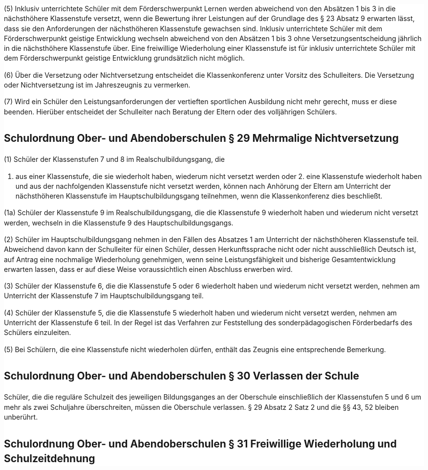 (5) Inklusiv unterrichtete Schüler mit dem Förderschwerpunkt Lernen werden abweichend von den Absätzen 1 bis 3 in die nächsthöhere Klassenstufe versetzt, wenn die Bewertung ihrer Leistungen auf der Grundlage des § 23 Absatz 9 erwarten lässt, dass sie den Anforderungen der nächsthöheren Klassenstufe gewachsen sind. Inklusiv unterrichtete Schüler mit dem Förderschwerpunkt geistige Entwicklung wechseln abweichend von den Absätzen 1 bis 3 ohne Versetzungsentscheidung jährlich in die nächsthöhere
Klassenstufe über. Eine freiwillige Wiederholung einer Klassenstufe ist für inklusiv unterrichtete Schüler mit dem Förderschwerpunkt geistige Entwicklung grundsätzlich nicht möglich.

(6) Über die Versetzung oder Nichtversetzung entscheidet die Klassenkonferenz unter Vorsitz des Schulleiters. Die Versetzung oder Nichtversetzung ist im Jahreszeugnis zu vermerken.

(7) Wird ein Schüler den Leistungsanforderungen der vertieften sportlichen Ausbildung nicht mehr gerecht, muss er diese beenden. Hierüber entscheidet der Schulleiter nach Beratung der Eltern oder des volljährigen Schülers.


## Schulordnung Ober- und Abendoberschulen § 29 Mehrmalige Nichtversetzung

(1) Schüler der Klassenstufen 7 und 8 im Realschulbildungsgang, die

1. aus einer Klassenstufe, die sie wiederholt haben, wiederum nicht versetzt werden oder 2. eine Klassenstufe wiederholt haben und aus der nachfolgenden Klassenstufe nicht versetzt werden, können nach Anhörung der Eltern am Unterricht der nächsthöheren Klassenstufe im Hauptschulbildungsgang teilnehmen, wenn die Klassenkonferenz dies beschließt.

(1a) Schüler der Klassenstufe 9 im Realschulbildungsgang, die die Klassenstufe 9 wiederholt haben und wiederum nicht versetzt werden, wechseln in die Klassenstufe 9 des Hauptschulbildungsgangs.

(2) Schüler im Hauptschulbildungsgang nehmen in den Fällen des Absatzes 1 am Unterricht der nächsthöheren Klassenstufe teil. Abweichend davon kann der Schulleiter für einen Schüler, dessen Herkunftssprache nicht oder nicht ausschließlich Deutsch ist, auf Antrag eine nochmalige Wiederholung genehmigen, wenn seine Leistungsfähigkeit und bisherige Gesamtentwicklung erwarten lassen, dass er auf diese Weise voraussichtlich einen Abschluss erwerben wird.

(3) Schüler der Klassenstufe 6, die die Klassenstufe 5 oder 6 wiederholt haben und wiederum nicht versetzt werden, nehmen am Unterricht der Klassenstufe 7 im Hauptschulbildungsgang teil.

(4) Schüler der Klassenstufe 5, die die Klassenstufe 5 wiederholt haben und wiederum nicht versetzt werden, nehmen am Unterricht der Klassenstufe 6 teil. In der Regel ist das Verfahren zur Feststellung des sonderpädagogischen Förderbedarfs des Schülers einzuleiten.

(5) Bei Schülern, die eine Klassenstufe nicht wiederholen dürfen, enthält das Zeugnis eine entsprechende Bemerkung.


## Schulordnung Ober- und Abendoberschulen § 30 Verlassen der Schule

Schüler, die die reguläre Schulzeit des jeweiligen Bildungsganges an der Oberschule einschließlich der Klassenstufen 5 und 6 um mehr als zwei Schuljahre überschreiten, müssen die Oberschule verlassen. § 29 Absatz 2 Satz 2 und die §§ 43, 52 bleiben unberührt.


## Schulordnung Ober- und Abendoberschulen § 31 Freiwillige Wiederholung und Schulzeitdehnung
